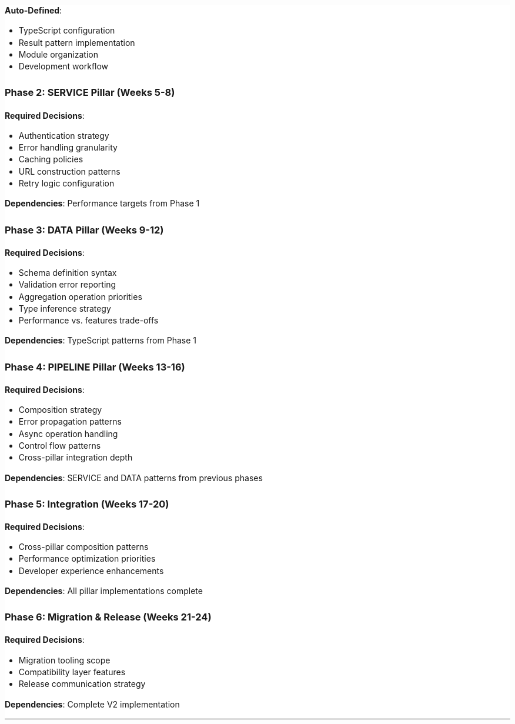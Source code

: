 **Auto-Defined**:
- TypeScript configuration
- Result pattern implementation
- Module organization
- Development workflow

### **Phase 2: SERVICE Pillar (Weeks 5-8)**
**Required Decisions**:
- Authentication strategy
- Error handling granularity
- Caching policies
- URL construction patterns
- Retry logic configuration

**Dependencies**: Performance targets from Phase 1

### **Phase 3: DATA Pillar (Weeks 9-12)**
**Required Decisions**:
- Schema definition syntax
- Validation error reporting
- Aggregation operation priorities
- Type inference strategy
- Performance vs. features trade-offs

**Dependencies**: TypeScript patterns from Phase 1

### **Phase 4: PIPELINE Pillar (Weeks 13-16)**
**Required Decisions**:
- Composition strategy
- Error propagation patterns
- Async operation handling
- Control flow patterns
- Cross-pillar integration depth

**Dependencies**: SERVICE and DATA patterns from previous phases

### **Phase 5: Integration (Weeks 17-20)**
**Required Decisions**:
- Cross-pillar composition patterns
- Performance optimization priorities
- Developer experience enhancements

**Dependencies**: All pillar implementations complete

### **Phase 6: Migration & Release (Weeks 21-24)**
**Required Decisions**:
- Migration tooling scope
- Compatibility layer features
- Release communication strategy

**Dependencies**: Complete V2 implementation

---
